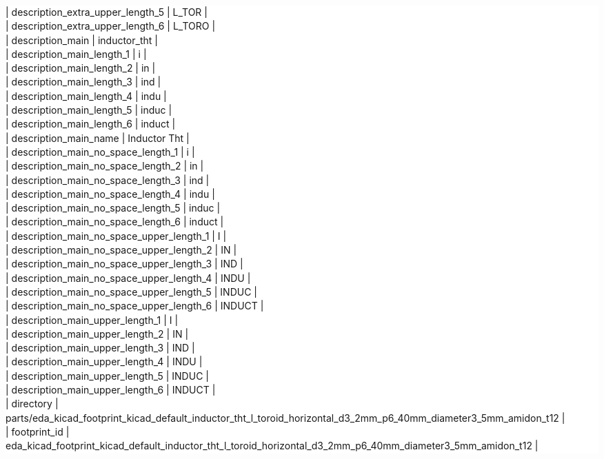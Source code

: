 | description_extra_upper_length_5 | L_TOR |  
| description_extra_upper_length_6 | L_TORO |  
| description_main | inductor_tht |  
| description_main_length_1 | i |  
| description_main_length_2 | in |  
| description_main_length_3 | ind |  
| description_main_length_4 | indu |  
| description_main_length_5 | induc |  
| description_main_length_6 | induct |  
| description_main_name | Inductor Tht |  
| description_main_no_space_length_1 | i |  
| description_main_no_space_length_2 | in |  
| description_main_no_space_length_3 | ind |  
| description_main_no_space_length_4 | indu |  
| description_main_no_space_length_5 | induc |  
| description_main_no_space_length_6 | induct |  
| description_main_no_space_upper_length_1 | I |  
| description_main_no_space_upper_length_2 | IN |  
| description_main_no_space_upper_length_3 | IND |  
| description_main_no_space_upper_length_4 | INDU |  
| description_main_no_space_upper_length_5 | INDUC |  
| description_main_no_space_upper_length_6 | INDUCT |  
| description_main_upper_length_1 | I |  
| description_main_upper_length_2 | IN |  
| description_main_upper_length_3 | IND |  
| description_main_upper_length_4 | INDU |  
| description_main_upper_length_5 | INDUC |  
| description_main_upper_length_6 | INDUCT |  
| directory | parts/eda_kicad_footprint_kicad_default_inductor_tht_l_toroid_horizontal_d3_2mm_p6_40mm_diameter3_5mm_amidon_t12 |  
| footprint_id | eda_kicad_footprint_kicad_default_inductor_tht_l_toroid_horizontal_d3_2mm_p6_40mm_diameter3_5mm_amidon_t12 |  